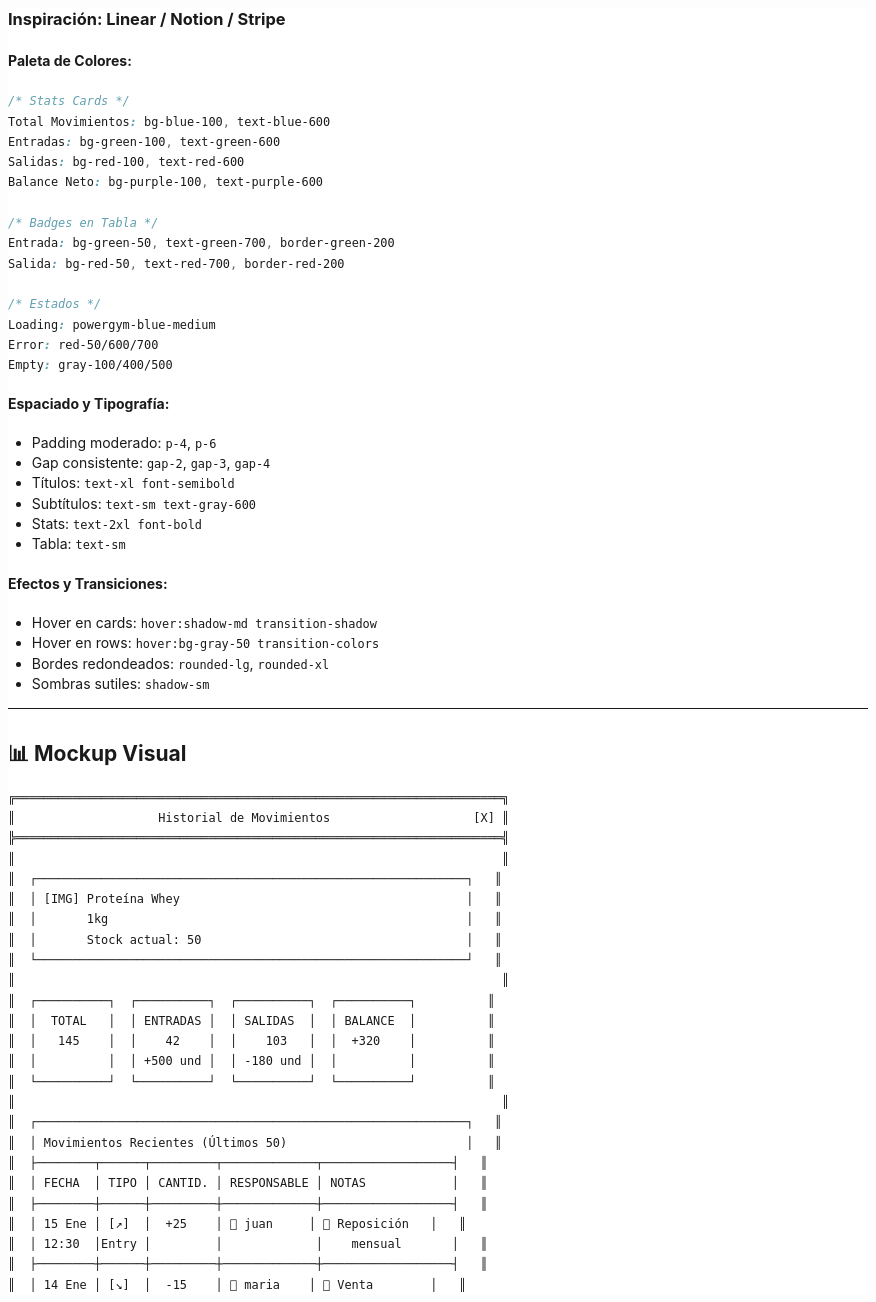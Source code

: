 ### Inspiración: Linear / Notion / Stripe

#### Paleta de Colores:
```css
/* Stats Cards */
Total Movimientos: bg-blue-100, text-blue-600
Entradas: bg-green-100, text-green-600
Salidas: bg-red-100, text-red-600
Balance Neto: bg-purple-100, text-purple-600

/* Badges en Tabla */
Entrada: bg-green-50, text-green-700, border-green-200
Salida: bg-red-50, text-red-700, border-red-200

/* Estados */
Loading: powergym-blue-medium
Error: red-50/600/700
Empty: gray-100/400/500
```

#### Espaciado y Tipografía:
- Padding moderado: `p-4`, `p-6`
- Gap consistente: `gap-2`, `gap-3`, `gap-4`
- Títulos: `text-xl font-semibold`
- Subtítulos: `text-sm text-gray-600`
- Stats: `text-2xl font-bold`
- Tabla: `text-sm`

#### Efectos y Transiciones:
- Hover en cards: `hover:shadow-md transition-shadow`
- Hover en rows: `hover:bg-gray-50 transition-colors`
- Bordes redondeados: `rounded-lg`, `rounded-xl`
- Sombras sutiles: `shadow-sm`

---

## 📊 Mockup Visual

```
╔════════════════════════════════════════════════════════════════════╗
║                    Historial de Movimientos                    [X] ║
╠════════════════════════════════════════════════════════════════════╣
║                                                                    ║
║  ┌────────────────────────────────────────────────────────────┐   ║
║  │ [IMG] Proteína Whey                                        │   ║
║  │       1kg                                                  │   ║
║  │       Stock actual: 50                                     │   ║
║  └────────────────────────────────────────────────────────────┘   ║
║                                                                    ║
║  ┌──────────┐  ┌──────────┐  ┌──────────┐  ┌──────────┐          ║
║  │  TOTAL   │  │ ENTRADAS │  │ SALIDAS  │  │ BALANCE  │          ║
║  │   145    │  │    42    │  │    103   │  │  +320    │          ║
║  │          │  │ +500 und │  │ -180 und │  │          │          ║
║  └──────────┘  └──────────┘  └──────────┘  └──────────┘          ║
║                                                                    ║
║  ┌────────────────────────────────────────────────────────────┐   ║
║  │ Movimientos Recientes (Últimos 50)                         │   ║
║  ├────────┬──────┬─────────┬─────────────┬──────────────────┤   ║
║  │ FECHA  │ TIPO │ CANTID. │ RESPONSABLE │ NOTAS            │   ║
║  ├────────┼──────┼─────────┼─────────────┼──────────────────┤   ║
║  │ 15 Ene │ [↗]  │  +25    │ 📅 juan     │ 📄 Reposición   │   ║
║  │ 12:30  │Entry │         │             │    mensual       │   ║
║  ├────────┼──────┼─────────┼─────────────┼──────────────────┤   ║
║  │ 14 Ene │ [↘]  │  -15    │ 📅 maria    │ 📄 Venta        │   ║
```